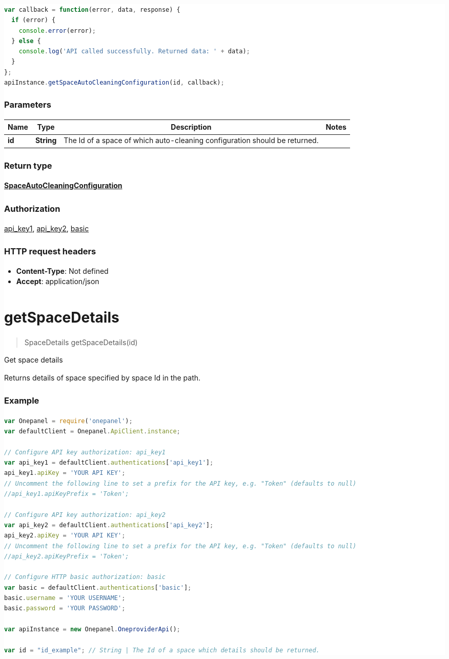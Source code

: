 ```javascript
var callback = function(error, data, response) {
  if (error) {
    console.error(error);
  } else {
    console.log('API called successfully. Returned data: ' + data);
  }
};
apiInstance.getSpaceAutoCleaningConfiguration(id, callback);
```

### Parameters

Name | Type | Description  | Notes
------------- | ------------- | ------------- | -------------
 **id** | **String**| The Id of a space of which auto-cleaning configuration should be returned. | 

### Return type

[**SpaceAutoCleaningConfiguration**](SpaceAutoCleaningConfiguration.md)

### Authorization

[api_key1](../README.md#api_key1), [api_key2](../README.md#api_key2), [basic](../README.md#basic)

### HTTP request headers

 - **Content-Type**: Not defined
 - **Accept**: application/json

<a name="getSpaceDetails"></a>
# **getSpaceDetails**
> SpaceDetails getSpaceDetails(id)

Get space details

Returns details of space specified by space Id in the path. 

### Example
```javascript
var Onepanel = require('onepanel');
var defaultClient = Onepanel.ApiClient.instance;

// Configure API key authorization: api_key1
var api_key1 = defaultClient.authentications['api_key1'];
api_key1.apiKey = 'YOUR API KEY';
// Uncomment the following line to set a prefix for the API key, e.g. "Token" (defaults to null)
//api_key1.apiKeyPrefix = 'Token';

// Configure API key authorization: api_key2
var api_key2 = defaultClient.authentications['api_key2'];
api_key2.apiKey = 'YOUR API KEY';
// Uncomment the following line to set a prefix for the API key, e.g. "Token" (defaults to null)
//api_key2.apiKeyPrefix = 'Token';

// Configure HTTP basic authorization: basic
var basic = defaultClient.authentications['basic'];
basic.username = 'YOUR USERNAME';
basic.password = 'YOUR PASSWORD';

var apiInstance = new Onepanel.OneproviderApi();

var id = "id_example"; // String | The Id of a space which details should be returned.

```